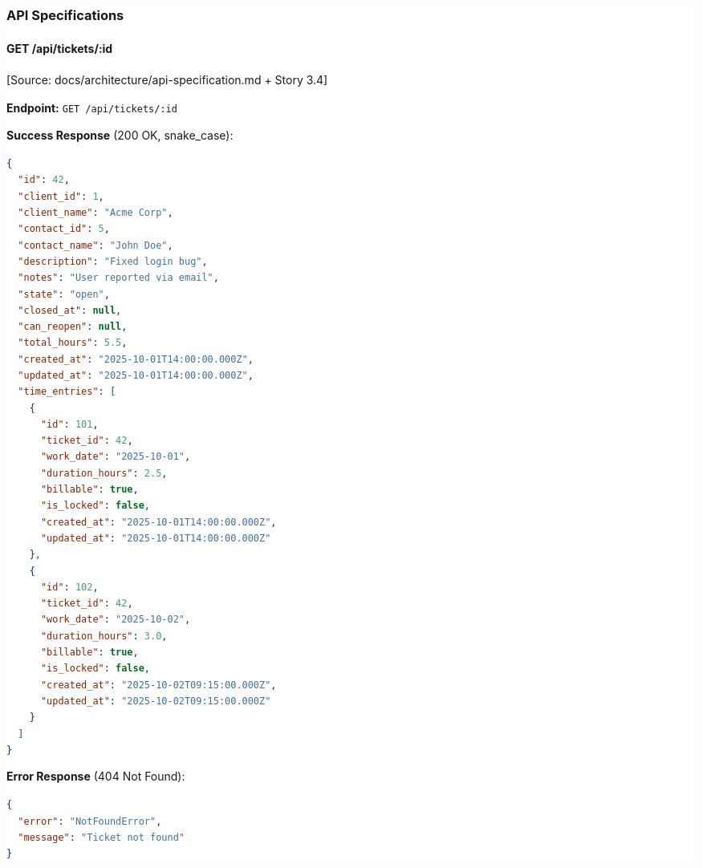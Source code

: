 ### API Specifications

#### GET /api/tickets/:id

[Source: docs/architecture/api-specification.md + Story 3.4]

**Endpoint:** `GET /api/tickets/:id`

**Success Response** (200 OK, snake_case):
```json
{
  "id": 42,
  "client_id": 1,
  "client_name": "Acme Corp",
  "contact_id": 5,
  "contact_name": "John Doe",
  "description": "Fixed login bug",
  "notes": "User reported via email",
  "state": "open",
  "closed_at": null,
  "can_reopen": null,
  "total_hours": 5.5,
  "created_at": "2025-10-01T14:00:00.000Z",
  "updated_at": "2025-10-01T14:00:00.000Z",
  "time_entries": [
    {
      "id": 101,
      "ticket_id": 42,
      "work_date": "2025-10-01",
      "duration_hours": 2.5,
      "billable": true,
      "is_locked": false,
      "created_at": "2025-10-01T14:00:00.000Z",
      "updated_at": "2025-10-01T14:00:00.000Z"
    },
    {
      "id": 102,
      "ticket_id": 42,
      "work_date": "2025-10-02",
      "duration_hours": 3.0,
      "billable": true,
      "is_locked": false,
      "created_at": "2025-10-02T09:15:00.000Z",
      "updated_at": "2025-10-02T09:15:00.000Z"
    }
  ]
}
```

**Error Response** (404 Not Found):
```json
{
  "error": "NotFoundError",
  "message": "Ticket not found"
}
```
